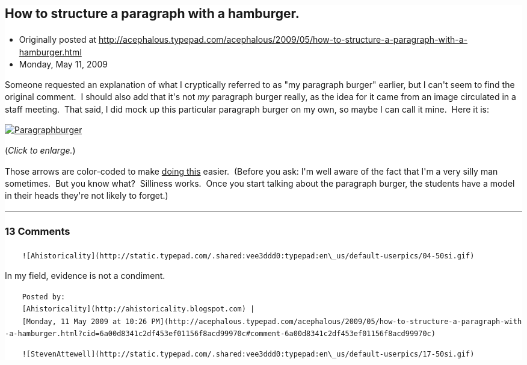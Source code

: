 ## How to structure a paragraph with a hamburger.

 * Originally posted at http://acephalous.typepad.com/acephalous/2009/05/how-to-structure-a-paragraph-with-a-hamburger.html
 * Monday, May 11, 2009



Someone requested an explanation of what I cryptically referred to as "my paragraph burger" earlier, but I can't seem to find the original comment.  I should also add that it's not _my_ paragraph burger really, as the idea for it came from an image circulated in a staff meeting.  That said, I did mock up this particular paragraph burger on my own, so maybe I can call it mine.  Here it is:

[![Paragraphburger](http://acephalous.typepad.com/.a/6a00d8341c2df453ef01156f8a4e10970c-500pi "Paragraphburger")](http://acephalous.typepad.com/.a/6a00d8341c2df453ef01156f8a4e10970c-pi)   

(_Click to enlarge._)
  

Those arrows are color-coded to make [doing this](http://acephalous.typepad.com/wr39b/2009/05/click-to-enlargehow-do-the-paragraphs-you-produced-on-friday-compare-ill-highlight-each-sentence-according-to-the-color.html) easier.  (Before you ask: I'm well aware of the fact that I'm a very silly man sometimes.  But you know what?  Silliness works.  Once you start talking about the paragraph burger, the students have a model in their heads they're not likely to forget.)  

		

* * *

### 13 Comments 

		

                
[]()

	

		![Ahistoricality](http://static.typepad.com/.shared:vee3ddd0:typepad:en\_us/default-userpics/04-50si.gif)
	

	

		

In my field, evidence is not a condiment.

	

		Posted by:
		[Ahistoricality](http://ahistoricality.blogspot.com) |
		[Monday, 11 May 2009 at 10:26 PM](http://acephalous.typepad.com/acephalous/2009/05/how-to-structure-a-paragraph-with-a-hamburger.html?cid=6a00d8341c2df453ef01156f8acd99970c#comment-6a00d8341c2df453ef01156f8acd99970c)

[]()

	

		![StevenAttewell](http://static.typepad.com/.shared:vee3ddd0:typepad:en\_us/default-userpics/17-50si.gif)
	

	
